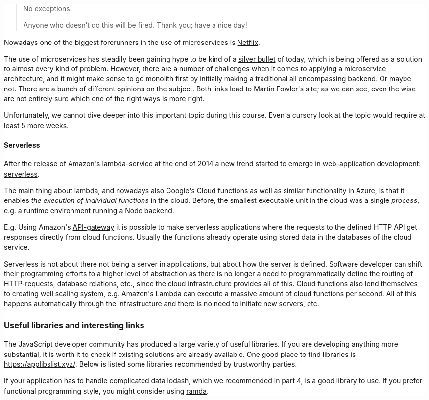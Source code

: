 >
> No exceptions.
>
> Anyone who doesn’t do this will be fired. Thank you; have a nice day!

Nowadays one of the biggest forerunners in the use of microservices is [Netflix](https://www.infoq.com/presentations/netflix-chaos-microservices).

The use of microservices has steadily been gaining hype to be kind of a [silver bullet](https://en.wikipedia.org/wiki/No_Silver_Bullet) of today, which is being offered as a solution to almost every kind of problem. However, there are a number of challenges when it comes to applying a microservice architecture, and it might make sense to go [monolith first](https://martinfowler.com/bliki/MonolithFirst.html) by initially making a traditional all encompassing backend. Or maybe [not](https://martinfowler.com/articles/dont-start-monolith.html). There are a bunch of different opinions on the subject. Both links lead to Martin Fowler's site; as we can see, even the wise are not entirely sure which one of the right ways is more right.

Unfortunately, we cannot dive deeper into this important topic during this course. Even a cursory look at the topic would require at least 5 more weeks.

#### Serverless

After the release of Amazon's [lambda](https://aws.amazon.com/lambda/)-service at the end of 2014 a new trend started to emerge in web-application development: [serverless](https://serverless.com/).

The main thing about lambda, and nowadays also Google's [Cloud functions](https://cloud.google.com/functions/) as well as [similar functionality in Azure](https://azure.microsoft.com/en-us/services/functions/), is that it enables <i>the execution of individual functions</i> in the cloud. Before, the smallest executable unit in the cloud was a single <i>process</i>, e.g. a runtime environment running a Node backend.

E.g. Using Amazon's [API-gateway](https://aws.amazon.com/api-gateway/) it is possible to make serverless applications where the requests to the defined HTTP API get responses directly from cloud functions. Usually the functions already operate using stored data in the databases of the cloud service.

Serverless is not about there not being a server in applications, but about how the server is defined. Software developer can shift their programming efforts to a higher level of abstraction as there is no longer a need to programmatically define the routing of HTTP-requests, database relations, etc., since the cloud infrastructure provides all of this. Cloud functions also lend themselves to creating well scaling system, e.g. Amazon's Lambda can execute a massive amount of cloud functions per second. All of this happens automatically through the infrastructure and there is no need to initiate new servers, etc.

### Useful libraries and interesting links


The JavaScript developer community has produced a large variety of useful libraries. If you are developing anything more substantial, it is worth it to check if existing solutions are already available. 
One good place to find libraries is https://applibslist.xyz/.
Below is listed some libraries recommended by trustworthy parties.

If your application has to handle complicated data [lodash](https://www.npmjs.com/package/lodash), which we recommended in [part 4](/en/part4/structure_of_backend_application_introduction_to_testing#exercises-4-3-4-7), is a good library to use. If you prefer functional programming style, you might consider using [ramda](https://ramdajs.com/).
